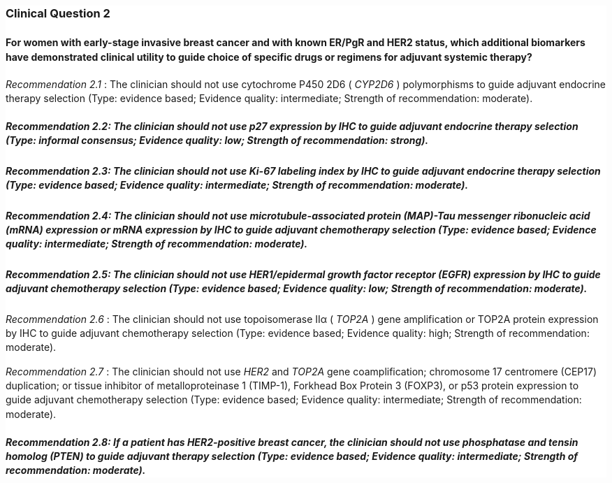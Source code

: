 
###  Clinical Question 2 


####  For women with early-stage invasive breast cancer and with known ER/PgR and HER2 status, which additional biomarkers have demonstrated clinical utility to guide choice of specific drugs or regimens for adjuvant systemic therapy? 


_Recommendation 2.1_ : The clinician should not use cytochrome P450 2D6 ( _CYP2D6_ ) polymorphisms to guide adjuvant endocrine therapy selection (Type: evidence based; Evidence quality: intermediate; Strength of recommendation: moderate). 


#####  Recommendation 2.2: The clinician should not use p27 expression by IHC to guide adjuvant endocrine therapy selection (Type: informal consensus; Evidence quality: low; Strength of recommendation: strong). 


#####  Recommendation 2.3: The clinician should not use Ki-67 labeling index by IHC to guide adjuvant endocrine therapy selection (Type: evidence based; Evidence quality: intermediate; Strength of recommendation: moderate). 


#####  Recommendation 2.4: The clinician should not use microtubule-associated protein (MAP)-Tau messenger ribonucleic acid (mRNA) expression or mRNA expression by IHC to guide adjuvant chemotherapy selection (Type: evidence based; Evidence quality: intermediate; Strength of recommendation: moderate). 


#####  Recommendation 2.5: The clinician should not use HER1/epidermal growth factor receptor (EGFR) expression by IHC to guide adjuvant chemotherapy selection (Type: evidence based; Evidence quality: low; Strength of recommendation: moderate). 


_Recommendation 2.6_ : The clinician should not use topoisomerase IIα ( _TOP2A_ ) gene amplification or TOP2A protein expression by IHC to guide adjuvant chemotherapy selection (Type: evidence based; Evidence quality: high; Strength of recommendation: moderate). 


_Recommendation 2.7_ : The clinician should not use _HER2_ and _TOP2A_ gene coamplification; chromosome 17 centromere (CEP17) duplication; or tissue inhibitor of metalloproteinase 1 (TIMP-1), Forkhead Box Protein 3 (FOXP3), or p53 protein expression to guide adjuvant chemotherapy selection (Type: evidence based; Evidence quality: intermediate; Strength of recommendation: moderate). 


#####  Recommendation 2.8: If a patient has HER2-positive breast cancer, the clinician should not use phosphatase and tensin homolog (PTEN) to guide adjuvant therapy selection (Type: evidence based; Evidence quality: intermediate; Strength of recommendation: moderate). 
